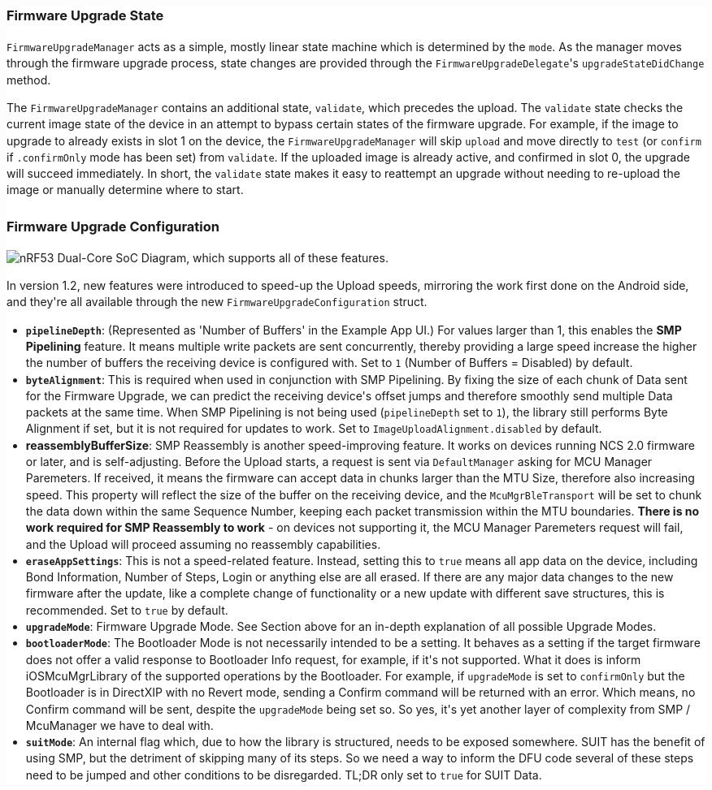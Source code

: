 ### Firmware Upgrade State

`FirmwareUpgradeManager` acts as a simple, mostly linear state machine which is determined by the `mode`. As the manager moves through the firmware upgrade process, state changes are provided through the `FirmwareUpgradeDelegate`'s `upgradeStateDidChange` method.

The `FirmwareUpgradeManager` contains an additional state, `validate`, which precedes the upload. The `validate` state checks the current image state of the device in an attempt to bypass certain states of the firmware upgrade. For example, if the image to upgrade to already exists in slot 1 on the device, the `FirmwareUpgradeManager` will skip `upload` and move directly to `test` (or `confirm` if `.confirmOnly` mode has been set) from `validate`. If the uploaded image is already active, and confirmed in slot 0, the upgrade will succeed immediately. In short, the `validate` state makes it easy to reattempt an upgrade without needing to re-upload the image or manually determine where to start.

### Firmware Upgrade Configuration

![nRF53 Dual-Core SoC Diagram, which supports all of these features.](https://developer.nordicsemi.com/nRF_Connect_SDK/doc/latest/nrf/_images/ieee802154_nrf53_singleprot_design.svg)

In version 1.2, new features were introduced to speed-up the Upload speeds, mirroring the work first done on the Android side, and they're all available through the new `FirmwareUpgradeConfiguration` struct.

* **`pipelineDepth`**: (Represented as 'Number of Buffers' in the Example App UI.) For values larger than 1, this enables the **SMP Pipelining** feature. It means multiple write packets are sent concurrently, thereby providing a large speed increase the higher the number of buffers the receiving device is configured with. Set to `1` (Number of Buffers = Disabled) by default. 
* **`byteAlignment`**: This is required when used in conjunction with SMP Pipelining. By fixing the size of each chunk of Data sent for the Firmware Upgrade, we can predict the receiving device's offset jumps and therefore smoothly send multiple Data packets at the same time. When SMP Pipelining is not being used (`pipelineDepth` set to `1`), the library still performs Byte Alignment if set, but it is not required for updates to work. Set to `ImageUploadAlignment.disabled` by default.
* **reassemblyBufferSize**: SMP Reassembly is another speed-improving feature. It works on devices running NCS 2.0 firmware or later, and is self-adjusting. Before the Upload starts, a request is sent via `DefaultManager` asking for MCU Manager Paremeters. If received, it means the firmware can accept data in chunks larger than the MTU Size, therefore also increasing speed. This property will reflect the size of the buffer on the receiving device, and the `McuMgrBleTransport` will be set to chunk the data down within the same Sequence Number, keeping each packet transmission within the MTU boundaries. **There is no work required for SMP Reassembly to work** - on devices not supporting it, the MCU Manager Paremeters request will fail, and the Upload will proceed assuming no reassembly capabilities.
* **`eraseAppSettings`**: This is not a speed-related feature. Instead, setting this to `true` means all app data on the device, including Bond Information, Number of Steps, Login or anything else are all erased. If there are any major data changes to the new firmware after the update, like a complete change of functionality or a new update with different save structures, this is recommended. Set to `true` by default.
* **`upgradeMode`**: Firmware Upgrade Mode. See Section above for an in-depth explanation of all possible Upgrade Modes.
* **`bootloaderMode`**: The Bootloader Mode is not necessarily intended to be a setting. It behaves as a setting if the target firmware does not offer a valid response to Bootloader Info request, for example, if it's not supported. What it does is inform iOSMcuMgrLibrary of the supported operations by the Bootloader. For example, if `upgradeMode` is set to `confirmOnly` but the Bootloader is in DirectXIP with no Revert mode, sending a Confirm command will be returned with an error. Which means, no Confirm command will be sent, despite the `upgradeMode` being set so. So yes, it's yet another layer of complexity from SMP / McuManager we have to deal with.
* **`suitMode`**: An internal flag which, due to how the library is structured, needs to be exposed somewhere. SUIT has the benefit of using SMP, but the detriment of skipping many of its steps. So we need a way to inform the DFU code several of these steps need to be jumped and other conditions to be disregarded. TL;DR only set to `true` for SUIT Data. 
